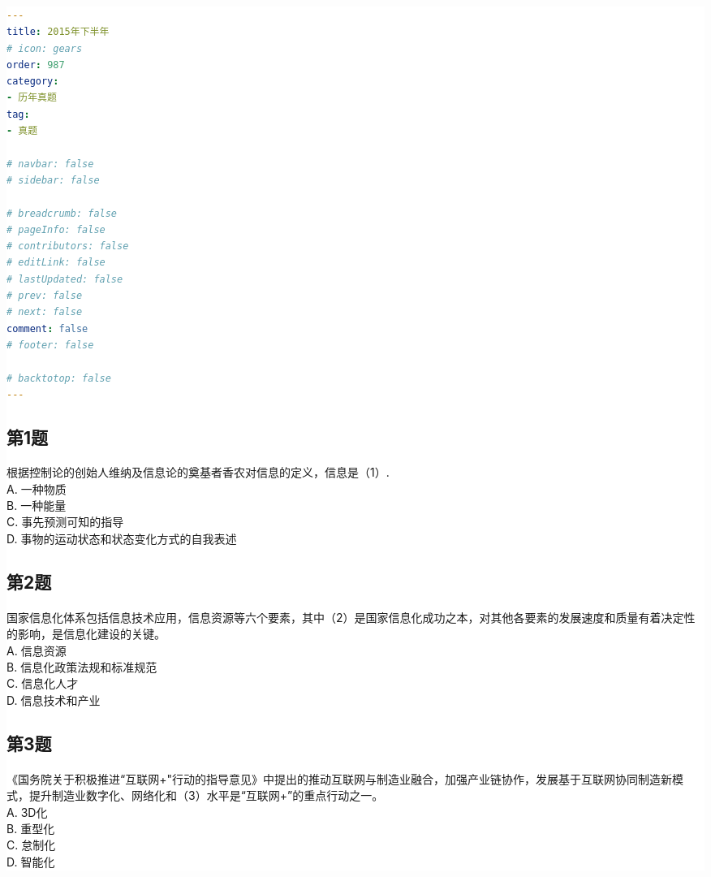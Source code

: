 ```yaml
---  
title: 2015年下半年  
# icon: gears  
order: 987  
category:  
- 历年真题  
tag:  
- 真题  
  
# navbar: false  
# sidebar: false  
  
# breadcrumb: false  
# pageInfo: false  
# contributors: false  
# editLink: false  
# lastUpdated: false  
# prev: false  
# next: false  
comment: false  
# footer: false  
  
# backtotop: false  
---  
```

## 第1题 ##

根据控制论的创始人维纳及信息论的奠基者香农对信息的定义，信息是（1）.  
A. 一种物质  
B. 一种能量  
C. 事先预测可知的指导  
D. 事物的运动状态和状态变化方式的自我表述  


## 第2题 ##

国家信息化体系包括信息技术应用，信息资源等六个要素，其中（2）是国家信息化成功之本，对其他各要素的发展速度和质量有着决定性的影响，是信息化建设的关键。  
A. 信息资源  
B. 信息化政策法规和标准规范  
C. 信息化人才  
D. 信息技术和产业  


## 第3题 ##

《国务院关于积极推进“互联网+"行动的指导意见》中提出的推动互联网与制造业融合，加强产业链协作，发展基于互联网协同制造新模式，提升制造业数字化、网络化和（3）水平是“互联网+”的重点行动之一。  
A. 3D化  
B. 重型化  
C. 怠制化  
D. 智能化  

